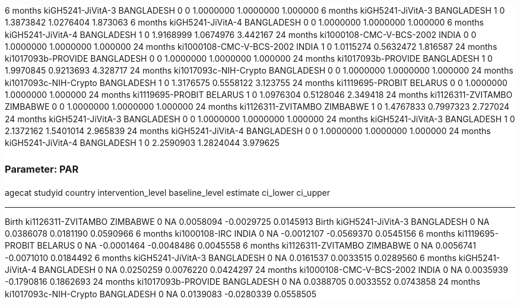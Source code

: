 6 months    kiGH5241-JiVitA-3          BANGLADESH   0                    0                 1.0000000   1.0000000   1.000000
6 months    kiGH5241-JiVitA-3          BANGLADESH   1                    0                 1.3873842   1.0276404   1.873063
6 months    kiGH5241-JiVitA-4          BANGLADESH   0                    0                 1.0000000   1.0000000   1.000000
6 months    kiGH5241-JiVitA-4          BANGLADESH   1                    0                 1.9168999   1.0674976   3.442167
24 months   ki1000108-CMC-V-BCS-2002   INDIA        0                    0                 1.0000000   1.0000000   1.000000
24 months   ki1000108-CMC-V-BCS-2002   INDIA        1                    0                 1.0115274   0.5632472   1.816587
24 months   ki1017093b-PROVIDE         BANGLADESH   0                    0                 1.0000000   1.0000000   1.000000
24 months   ki1017093b-PROVIDE         BANGLADESH   1                    0                 1.9970845   0.9213693   4.328717
24 months   ki1017093c-NIH-Crypto      BANGLADESH   0                    0                 1.0000000   1.0000000   1.000000
24 months   ki1017093c-NIH-Crypto      BANGLADESH   1                    0                 1.3176575   0.5558122   3.123755
24 months   ki1119695-PROBIT           BELARUS      0                    0                 1.0000000   1.0000000   1.000000
24 months   ki1119695-PROBIT           BELARUS      1                    0                 1.0976304   0.5128046   2.349418
24 months   ki1126311-ZVITAMBO         ZIMBABWE     0                    0                 1.0000000   1.0000000   1.000000
24 months   ki1126311-ZVITAMBO         ZIMBABWE     1                    0                 1.4767833   0.7997323   2.727024
24 months   kiGH5241-JiVitA-3          BANGLADESH   0                    0                 1.0000000   1.0000000   1.000000
24 months   kiGH5241-JiVitA-3          BANGLADESH   1                    0                 2.1372162   1.5401014   2.965839
24 months   kiGH5241-JiVitA-4          BANGLADESH   0                    0                 1.0000000   1.0000000   1.000000
24 months   kiGH5241-JiVitA-4          BANGLADESH   1                    0                 2.2590903   1.2824044   3.979625


### Parameter: PAR


agecat      studyid                    country      intervention_level   baseline_level      estimate     ci_lower    ci_upper
----------  -------------------------  -----------  -------------------  ---------------  -----------  -----------  ----------
Birth       ki1126311-ZVITAMBO         ZIMBABWE     0                    NA                 0.0058094   -0.0029725   0.0145913
Birth       kiGH5241-JiVitA-3          BANGLADESH   0                    NA                 0.0386078    0.0181190   0.0590966
6 months    ki1000108-IRC              INDIA        0                    NA                -0.0012107   -0.0569370   0.0545156
6 months    ki1119695-PROBIT           BELARUS      0                    NA                -0.0001464   -0.0048486   0.0045558
6 months    ki1126311-ZVITAMBO         ZIMBABWE     0                    NA                 0.0056741   -0.0071010   0.0184492
6 months    kiGH5241-JiVitA-3          BANGLADESH   0                    NA                 0.0161537    0.0033515   0.0289560
6 months    kiGH5241-JiVitA-4          BANGLADESH   0                    NA                 0.0250259    0.0076220   0.0424297
24 months   ki1000108-CMC-V-BCS-2002   INDIA        0                    NA                 0.0035939   -0.1790816   0.1862693
24 months   ki1017093b-PROVIDE         BANGLADESH   0                    NA                 0.0388705    0.0033552   0.0743858
24 months   ki1017093c-NIH-Crypto      BANGLADESH   0                    NA                 0.0139083   -0.0280339   0.0558505